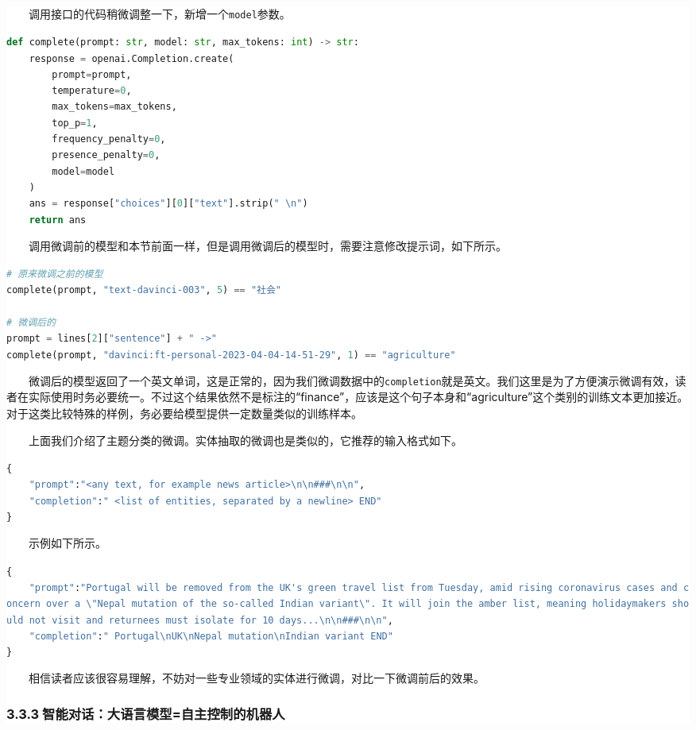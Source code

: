 &emsp;&emsp;调用接口的代码稍微调整一下，新增一个`model`参数。


```python
def complete(prompt: str, model: str, max_tokens: int) -> str:
    response = openai.Completion.create(
        prompt=prompt,
        temperature=0,
        max_tokens=max_tokens,
        top_p=1,
        frequency_penalty=0,
        presence_penalty=0,
        model=model
    )
    ans = response["choices"][0]["text"].strip(" \n")
    return ans
```

&emsp;&emsp;调用微调前的模型和本节前面一样，但是调用微调后的模型时，需要注意修改提示词，如下所示。


```python
# 原来微调之前的模型
complete(prompt, "text-davinci-003", 5) == "社会"

# 微调后的
prompt = lines[2]["sentence"] + " ->"
complete(prompt, "davinci:ft-personal-2023-04-04-14-51-29", 1) == "agriculture"
```

&emsp;&emsp;微调后的模型返回了一个英文单词，这是正常的，因为我们微调数据中的`completion`就是英文。我们这里是为了方便演示微调有效，读者在实际使用时务必要统一。不过这个结果依然不是标注的“finance”，应该是这个句子本身和“agriculture”这个类别的训练文本更加接近。对于这类比较特殊的样例，务必要给模型提供一定数量类似的训练样本。

&emsp;&emsp;上面我们介绍了主题分类的微调。实体抽取的微调也是类似的，它推荐的输入格式如下。


```python
{
    "prompt":"<any text, for example news article>\n\n###\n\n", 
    "completion":" <list of entities, separated by a newline> END"
}
```

&emsp;&emsp;示例如下所示。


```python
{
    "prompt":"Portugal will be removed from the UK's green travel list from Tuesday, amid rising coronavirus cases and concern over a \"Nepal mutation of the so-called Indian variant\". It will join the amber list, meaning holidaymakers should not visit and returnees must isolate for 10 days...\n\n###\n\n", 
    "completion":" Portugal\nUK\nNepal mutation\nIndian variant END"
}
```

&emsp;&emsp;相信读者应该很容易理解，不妨对一些专业领域的实体进行微调，对比一下微调前后的效果。

### 3.3.3 智能对话：大语言模型=自主控制的机器人
